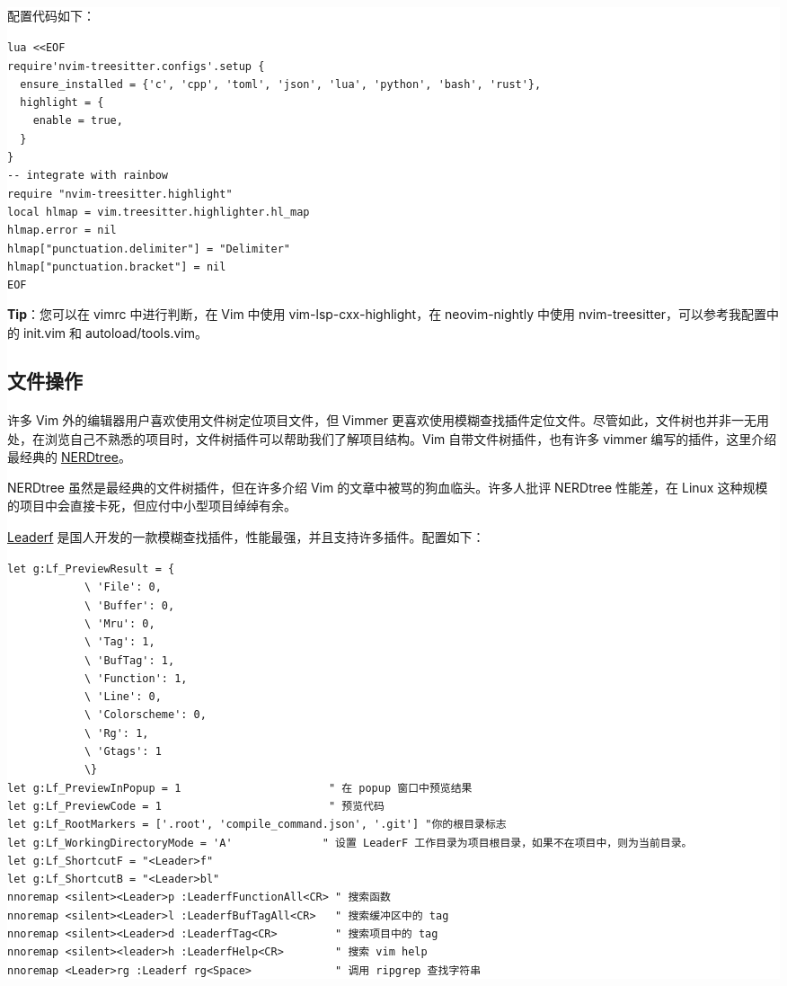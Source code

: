 配置代码如下：

```vim
lua <<EOF
require'nvim-treesitter.configs'.setup {
  ensure_installed = {'c', 'cpp', 'toml', 'json', 'lua', 'python', 'bash', 'rust'},
  highlight = {
    enable = true,
  }
}
-- integrate with rainbow
require "nvim-treesitter.highlight"
local hlmap = vim.treesitter.highlighter.hl_map
hlmap.error = nil
hlmap["punctuation.delimiter"] = "Delimiter"
hlmap["punctuation.bracket"] = nil
EOF
```

**Tip**：您可以在 vimrc 中进行判断，在 Vim 中使用 vim-lsp-cxx-highlight，在 neovim-nightly 中使用 nvim-treesitter，可以参考我配置中的 init.vim 和 autoload/tools.vim。

## 文件操作

许多 Vim 外的编辑器用户喜欢使用文件树定位项目文件，但 Vimmer 更喜欢使用模糊查找插件定位文件。尽管如此，文件树也并非一无用处，在浏览自己不熟悉的项目时，文件树插件可以帮助我们了解项目结构。Vim 自带文件树插件，也有许多 vimmer 编写的插件，这里介绍最经典的 [NERDtree](https://github.com/preservim/nerdtree)。

NERDtree 虽然是最经典的文件树插件，但在许多介绍 Vim 的文章中被骂的狗血临头。许多人批评 NERDtree 性能差，在 Linux 这种规模的项目中会直接卡死，但应付中小型项目绰绰有余。

[Leaderf](https://github.com/Yggdroot/LeaderF) 是国人开发的一款模糊查找插件，性能最强，并且支持许多插件。配置如下：

```vim
let g:Lf_PreviewResult = {
            \ 'File': 0,
            \ 'Buffer': 0,
            \ 'Mru': 0,
            \ 'Tag': 1,
            \ 'BufTag': 1,
            \ 'Function': 1,
            \ 'Line': 0,
            \ 'Colorscheme': 0,
            \ 'Rg': 1,
            \ 'Gtags': 1
            \}
let g:Lf_PreviewInPopup = 1                       " 在 popup 窗口中预览结果
let g:Lf_PreviewCode = 1                          " 预览代码
let g:Lf_RootMarkers = ['.root', 'compile_command.json', '.git'] "你的根目录标志
let g:Lf_WorkingDirectoryMode = 'A'              " 设置 LeaderF 工作目录为项目根目录，如果不在项目中，则为当前目录。
let g:Lf_ShortcutF = "<Leader>f"
let g:Lf_ShortcutB = "<Leader>bl"
nnoremap <silent><Leader>p :LeaderfFunctionAll<CR> " 搜索函数
nnoremap <silent><Leader>l :LeaderfBufTagAll<CR>   " 搜索缓冲区中的 tag
nnoremap <silent><Leader>d :LeaderfTag<CR>         " 搜索项目中的 tag
nnoremap <silent><leader>h :LeaderfHelp<CR>        " 搜索 vim help
nnoremap <Leader>rg :Leaderf rg<Space>             " 调用 ripgrep 查找字符串
```
